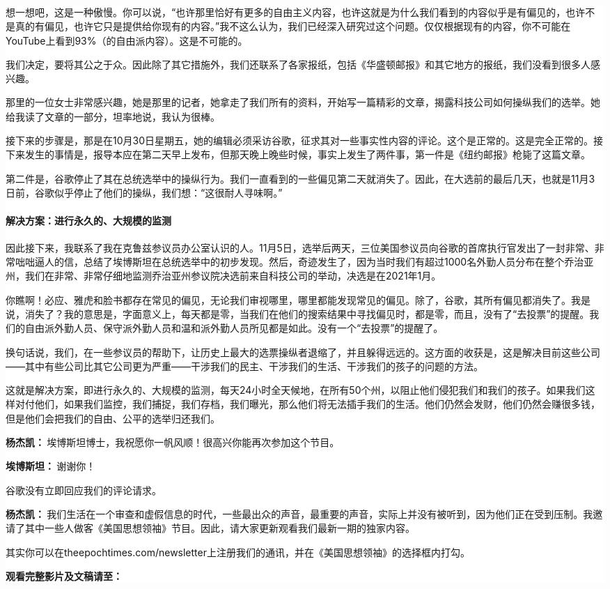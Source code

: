 <p>
 想一想吧，这是一种傲慢。你可以说，“也许那里恰好有更多的自由主义内容，也许这就是为什么我们看到的内容似乎是有偏见的，也许不是真的有偏见，也许它只是提供给你现有的内容。”我不这么认为，我们已经深入研究过这个问题。仅仅根据现有的内容，你不可能在YouTube上看到93%（的自由派内容）。这是不可能的。
</p>
<p>
 我们决定，要将其公之于众。因此除了其它措施外，我们还联系了各家报纸，包括《华盛顿邮报》和其它地方的报纸，我们没看到很多人感兴趣。
</p>
<p>
 那里的一位女士非常感兴趣，她是那里的记者，她拿走了我们所有的资料，开始写一篇精彩的文章，揭露科技公司如何操纵我们的选举。她给我读了文章的一部分，坦率地说，我认为很棒。
</p>
<p>
 接下来的步骤是，那是在10月30日星期五，她的编辑必须采访谷歌，征求其对一些事实性内容的评论。这个是正常的。这是完全正常的。接下来发生的事情是，报导本应在第二天早上发布，但那天晚上晚些时候，事实上发生了两件事，第一件是《纽约邮报》枪毙了这篇文章。
</p>
<p>
 第二件是，谷歌停止了其在总统选举中的操纵行为。我们一直看到的一些偏见第二天就消失了。因此，在大选前的最后几天，也就是11月3日前，谷歌似乎停止了他们的操纵，我们想：“这很耐人寻味啊。”
</p>
<h4>
 解决方案：进行永久的、大规模的监测
</h4>
<p>
 因此接下来，我联系了我在克鲁兹参议员办公室认识的人。11月5日，选举后两天，三位美国参议员向谷歌的首席执行官发出了一封非常、非常咄咄逼人的信，总结了埃博斯坦在总统选举中的初步发现。然后，奇迹发生了，因为当时我们有超过1000名外勤人员分布在整个乔治亚州，我们在非常、非常仔细地监测乔治亚州参议院决选前来自科技公司的举动，决选是在2021年1月。
</p>
<p>
 你瞧啊！必应、雅虎和脸书都存在常见的偏见，无论我们审视哪里，哪里都能发现常见的偏见。除了，谷歌，其所有偏见都消失了。我是说，消失了？我的意思是，字面意义上，每天都是零，当我们在他们的搜索结果中寻找偏见时，都是零，而且，没有了“去投票”的提醒。我们的自由派外勤人员、保守派外勤人员和温和派外勤人员所见都是如此。没有一个“去投票”的提醒了。
</p>
<p>
 换句话说，我们，在一些参议员的帮助下，让历史上最大的选票操纵者退缩了，并且躲得远远的。这方面的收获是，这是解决目前这些公司——其中有些公司比其它公司更为严重——干涉我们的民主、干涉我们的生活、干涉我们的孩子的问题的方法。
</p>
<p>
 这就是解决方案，即进行永久的、大规模的监测，每天24小时全天候地，在所有50个州，以阻止他们侵犯我们和我们的孩子。如果我们这样对付他们，如果我们监控，我们捕捉，我们存档，我们曝光，那么他们将无法插手我们的生活。他们仍然会发财，他们仍然会赚很多钱，但是他们会把我们的自由、公平的选举归还我们。
</p>
<p>
 <strong>
  杨杰凯：
 </strong>
 埃博斯坦博士，我祝愿你一帆风顺！很高兴你能再次参加这个节目。
</p>
<p>
 <strong>
  埃博斯坦：
 </strong>
 谢谢你！
</p>
<p>
 谷歌没有立即回应我们的评论请求。
</p>
<p>
 <strong>
  杨杰凯：
 </strong>
 我们生活在一个审查和虚假信息的时代，一些最出众的声音，最重要的声音，实际上并没有被听到，因为他们正在受到压制。我邀请了其中一些人做客《美国思想领袖》节目。因此，请大家更新观看我们最新一期的独家内容。
</p>
<p>
 其实你可以在theepochtimes.com/newsletter上注册我们的通讯，并在《美国思想领袖》的选择框内打勾。
</p>
<p>
 <b>
  观看完整影片及文稿请至：
  <ok href="https://www.youlucky.biz/atl">